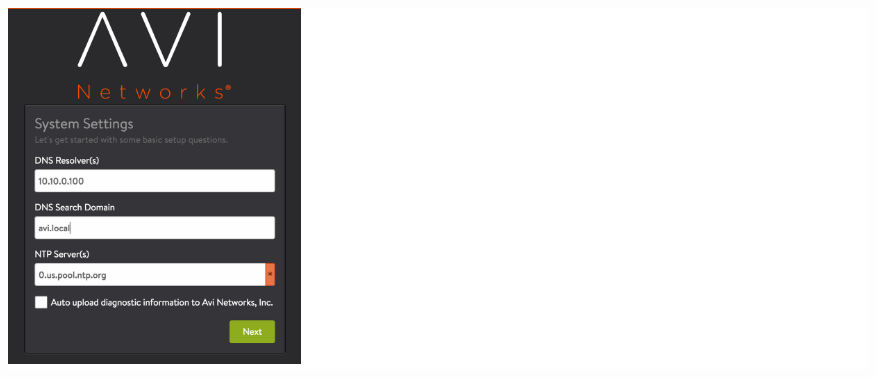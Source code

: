 
<a href="img/Fig2.png"><img class="wp-image-11588 aligncenter" src="img/Fig2.png" alt="Fig2" width="293" height="356"></a>

